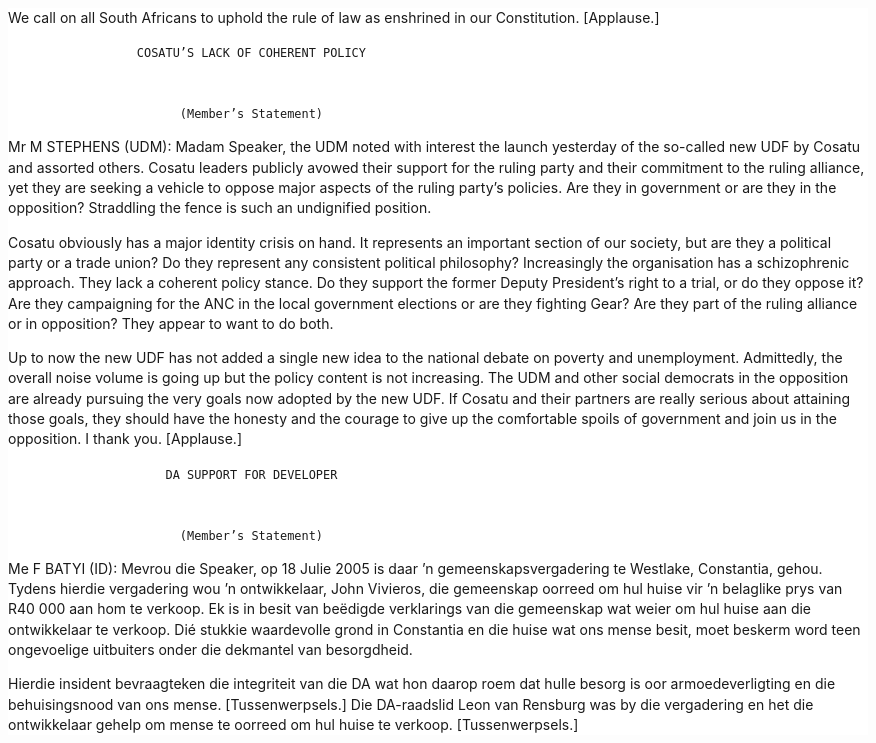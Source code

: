 We call on all South Africans to uphold the rule of law as enshrined in our
Constitution. [Applause.]


                      COSATU’S LACK OF COHERENT POLICY


                            (Member’s Statement)

Mr M STEPHENS (UDM): Madam Speaker, the UDM noted with interest the launch
yesterday of the so-called new UDF by Cosatu and assorted others. Cosatu
leaders publicly avowed their support for the ruling party and their
commitment to the ruling alliance, yet they are seeking a vehicle to oppose
major aspects of the ruling party’s policies. Are they in government or are
they in the opposition? Straddling the fence is such an undignified
position.

Cosatu obviously has a major identity crisis on hand. It represents an
important section of our society, but are they a political party or a trade
union? Do they represent any consistent political philosophy? Increasingly
the organisation has a schizophrenic approach. They lack a coherent policy
stance. Do they support the former Deputy President’s right to a trial, or
do they oppose it? Are they campaigning for the ANC in the local government
elections or are they fighting Gear? Are they part of the ruling alliance
or in opposition? They appear to want to do both.

Up to now the new UDF has not added a single new idea to the national
debate on poverty and unemployment. Admittedly, the overall noise volume is
going up but the policy content is not increasing. The UDM and other social
democrats in the opposition are already pursuing the very goals now adopted
by the new UDF. If Cosatu and their partners are really serious about
attaining those goals, they should have the honesty and the courage to give
up the comfortable spoils of government and join us in the opposition. I
thank you. [Applause.]




                          DA SUPPORT FOR DEVELOPER


                            (Member’s Statement)

Me F BATYI (ID): Mevrou die Speaker, op 18 Julie 2005 is daar ’n
gemeenskapsvergadering te Westlake, Constantia, gehou. Tydens hierdie
vergadering wou ’n ontwikkelaar, John Vivieros, die gemeenskap oorreed om
hul huise vir ’n belaglike prys van R40 000 aan hom te verkoop. Ek is in
besit van beëdigde verklarings van die gemeenskap wat weier om hul huise
aan die ontwikkelaar te verkoop. Dié stukkie waardevolle grond in
Constantia en die huise wat ons mense besit, moet beskerm word teen
ongevoelige uitbuiters onder die dekmantel van besorgdheid.

Hierdie insident bevraagteken die integriteit van  die  DA  wat  hon  daarop
roem dat hulle besorg is oor armoedeverligting  en  die  behuisingsnood  van
ons mense. [Tussenwerpsels.] Die DA-raadslid Leon van Rensburg  was  by  die
vergadering en het die ontwikkelaar gehelp om mense te oorreed om hul  huise
te verkoop. [Tussenwerpsels.]
